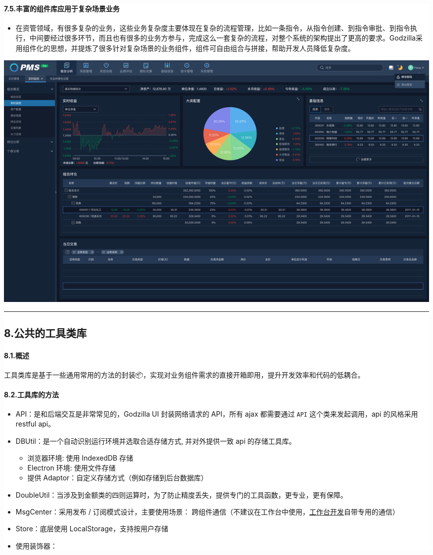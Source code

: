 #### 7.5.丰富的组件库应用于复杂场景业务

- 在资管领域，有很多复杂的业务，这些业务复杂度主要体现在复杂的流程管理，比如一条指令，从指令创建、到指令审批、到指令执行，中间要经过很多环节，而且也有很多的业务方参与，完成这么一套复杂的流程，对整个系统的架构提出了更高的要求。Godzilla采用组件化的思想，并提炼了很多针对复杂场景的业务组件，组件可自由组合与拼接，帮助开发人员降低复杂度。

![](images/%E5%AE%BD%E6%8B%93PMS%E7%BB%84%E5%90%88%E7%AE%A1%E7%90%86%E5%9B%BE-623051d5de84f9b757faf78e83d92dd0.png)

---

## 8.公共的工具类库

#### 8.1.概述

工具类库是基于一些通用常用的方法的封装📦，实现对业务组件需求的直接开箱即用，提升开发效率和代码的低耦合。

#### 8.2.工具库的方法

- API：是和后端交互是非常常见的，Godzilla UI 封装网络请求的 API，所有 ajax 都需要通过 `API` 这个类来发起调用，api 的风格采用 restful api。
- DBUtil：是一个自动识别运行环境并选取合适存储方式, 并对外提供一致 api 的存储工具库。

  - 浏览器环境: 使用 IndexedDB 存储
  - Electron 环境: 使用文件存储
  - 提供 Adaptor：自定义存储方式（例如存储到后台数据库）
- DoubleUtil：当涉及到金额类的四则运算时，为了防止精度丢失，提供专门的工具函数，更专业，更有保障。
- MsgCenter：采用发布 / 订阅模式设计，主要使用场景： 跨组件通信（不建议在工作台中使用，[工作台开发](###10.个性化工作台)自带专用的通信）
- Store：底层使用 LocalStorage，支持按用户存储
- 使用装饰器：
